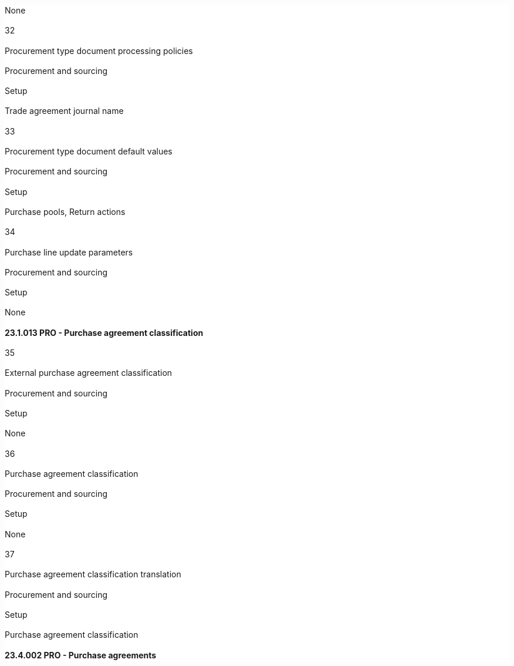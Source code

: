 None

32

Procurement type document processing policies

Procurement and sourcing

Setup

Trade agreement journal name

33

Procurement type document default values

Procurement and sourcing

Setup

Purchase pools, Return actions

34

Purchase line update parameters

Procurement and sourcing

Setup

None

**23.1.013 PRO - Purchase agreement classification**

35

External purchase agreement classification

Procurement and sourcing

Setup

None

36

Purchase agreement classification

Procurement and sourcing

Setup

None

37

Purchase agreement classification translation

Procurement and sourcing

Setup

Purchase agreement classification

**23.4.002 PRO - Purchase agreements**
